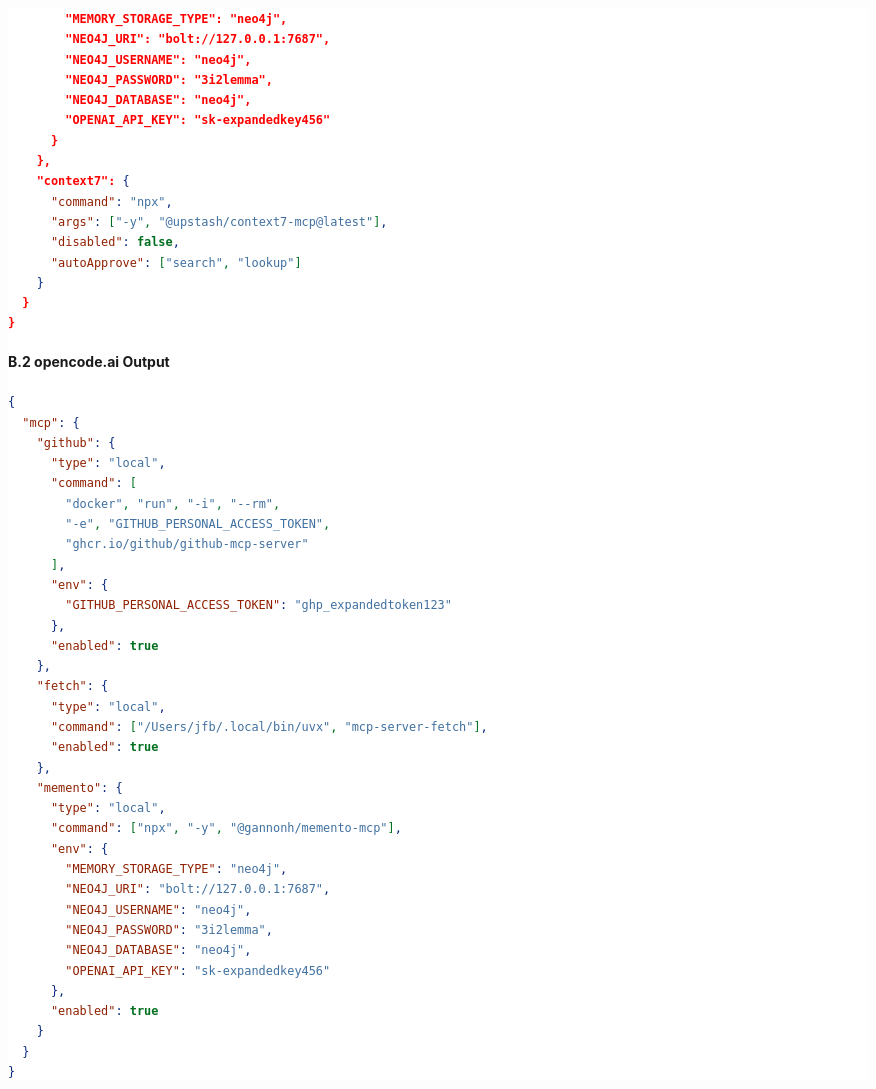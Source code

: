 ```json
        "MEMORY_STORAGE_TYPE": "neo4j",
        "NEO4J_URI": "bolt://127.0.0.1:7687",
        "NEO4J_USERNAME": "neo4j",
        "NEO4J_PASSWORD": "3i2lemma",
        "NEO4J_DATABASE": "neo4j",
        "OPENAI_API_KEY": "sk-expandedkey456"
      }
    },
    "context7": {
      "command": "npx",
      "args": ["-y", "@upstash/context7-mcp@latest"],
      "disabled": false,
      "autoApprove": ["search", "lookup"]
    }
  }
}
```

#### B.2 opencode.ai Output

```json
{
  "mcp": {
    "github": {
      "type": "local",
      "command": [
        "docker", "run", "-i", "--rm",
        "-e", "GITHUB_PERSONAL_ACCESS_TOKEN",
        "ghcr.io/github/github-mcp-server"
      ],
      "env": {
        "GITHUB_PERSONAL_ACCESS_TOKEN": "ghp_expandedtoken123"
      },
      "enabled": true
    },
    "fetch": {
      "type": "local",
      "command": ["/Users/jfb/.local/bin/uvx", "mcp-server-fetch"],
      "enabled": true
    },
    "memento": {
      "type": "local",
      "command": ["npx", "-y", "@gannonh/memento-mcp"],
      "env": {
        "MEMORY_STORAGE_TYPE": "neo4j",
        "NEO4J_URI": "bolt://127.0.0.1:7687",
        "NEO4J_USERNAME": "neo4j",
        "NEO4J_PASSWORD": "3i2lemma",
        "NEO4J_DATABASE": "neo4j",
        "OPENAI_API_KEY": "sk-expandedkey456"
      },
      "enabled": true
    }
  }
}
```
